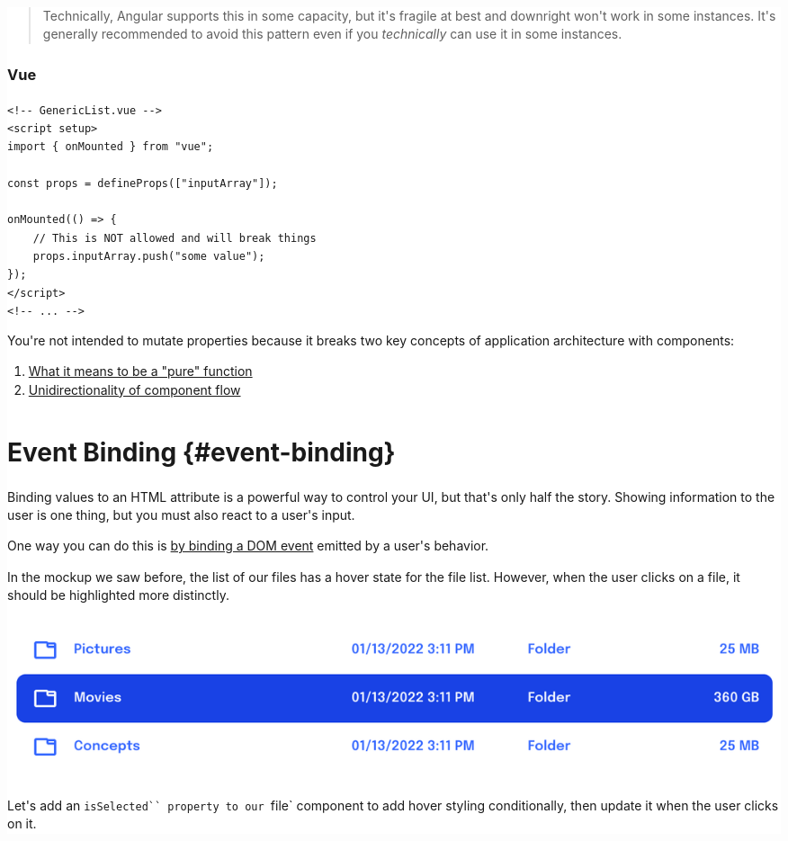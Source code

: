 > Technically, Angular supports this in some capacity, but it's fragile at best and downright won't work in some instances. It's generally recommended to avoid this pattern even if you _technically_ can use it in some instances.

### Vue

```vue
<!-- GenericList.vue -->
<script setup>
import { onMounted } from "vue";

const props = defineProps(["inputArray"]);

onMounted(() => {
	// This is NOT allowed and will break things
	props.inputArray.push("some value");
});
</script>
<!-- ... -->
```



You're not intended to mutate properties because it breaks two key concepts of application architecture with components:

1. [What it means to be a "pure" function](/posts/ffg-fundamentals-side-effects#whats-a-side-effect)
2. [Unidirectionality of component flow](/posts/master-react-unidirectional-data-flow)

# Event Binding {#event-binding}

Binding values to an HTML attribute is a powerful way to control your UI, but that's only half the story. Showing information to the user is one thing, but you must also react to a user's input.

One way you can do this is [by binding a DOM event](https://developer.mozilla.org/en-US/docs/Learn/JavaScript/Building_blocks/Events) emitted by a user's behavior.

In the mockup we saw before, the list of our files has a hover state for the file list. However, when the user clicks on a file, it should be highlighted more distinctly.

![Three files are listed in a list, with the middle one selected](./small_file_list.png)

Let's add an `isSelected`` property to our `file` component to add hover styling conditionally, then update it when the user clicks on it.
